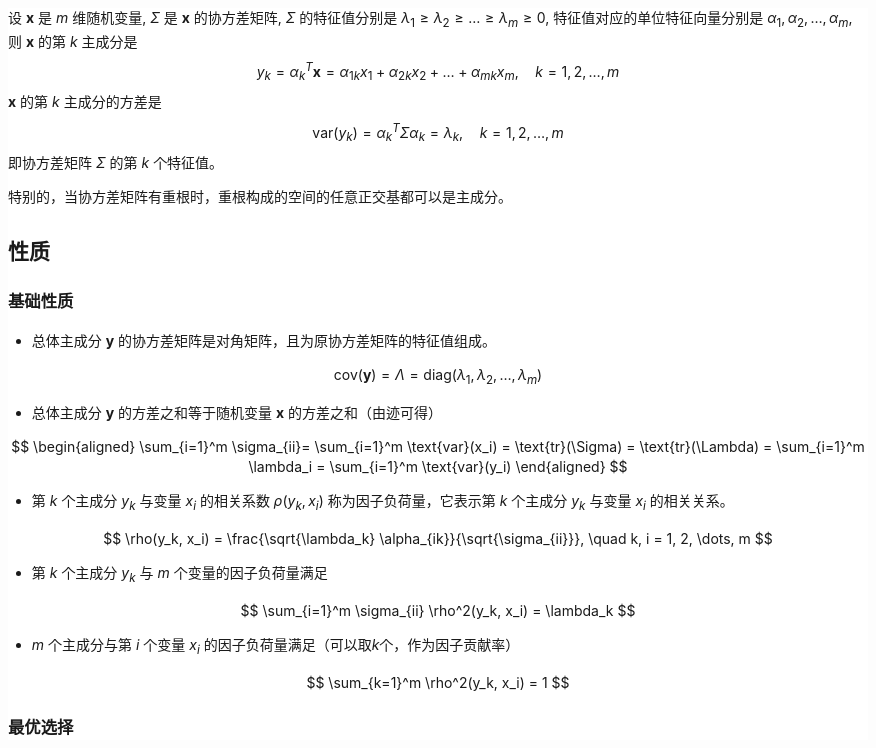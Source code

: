 设 $\mathbf{x}$ 是 $m$ 维随机变量, $\Sigma$ 是 $\mathbf{x}$ 的协方差矩阵, $\Sigma$ 的特征值分别是 $\lambda_1 \ge \lambda_2 \ge \dots \ge \lambda_m \ge 0$, 特征值对应的单位特征向量分别是 $\alpha_1, \alpha_2, \dots, \alpha_m$, 则 $\mathbf{x}$ 的第 $k$ 主成分是
$$
y_k = \alpha_k^T \mathbf{x} = \alpha_{1k} x_1 + \alpha_{2k} x_2 + \dots + \alpha_{mk} x_m, \quad k=1, 2, \dots, m 
$$
$\mathbf{x}$ 的第 $k$ 主成分的方差是
$$
\text{var}(y_k) = \alpha_k^T \Sigma \alpha_k = \lambda_k, \quad k=1, 2, \dots, m 
$$
即协方差矩阵 $\Sigma$ 的第 $k$ 个特征值。

特别的，当协方差矩阵有重根时，重根构成的空间的任意正交基都可以是主成分。



## 性质

### 基础性质

- 总体主成分 $\mathbf{y}$ 的协方差矩阵是对角矩阵，且为原协方差矩阵的特征值组成。

$$
\text{cov}(\mathbf{y}) = \Lambda = \text{diag}(\lambda_1, \lambda_2, \dots, \lambda_m)
$$

- 总体主成分 $\mathbf{y}$ 的方差之和等于随机变量 $\mathbf{x}$ 的方差之和（由迹可得）

$$
\begin{aligned}
\sum_{i=1}^m \sigma_{ii}=
\sum_{i=1}^m \text{var}(x_i) = \text{tr}(\Sigma) 
= \text{tr}(\Lambda) = \sum_{i=1}^m \lambda_i = \sum_{i=1}^m \text{var}(y_i)
\end{aligned}
$$
- 第 $k$ 个主成分 $y_k$ 与变量 $x_i$ 的相关系数 $\rho(y_k, x_i)$ 称为因子负荷量，它表示第 $k$ 个主成分 $y_k$ 与变量 $x_i$ 的相关关系。

$$
\rho(y_k, x_i) = \frac{\sqrt{\lambda_k} \alpha_{ik}}{\sqrt{\sigma_{ii}}}, \quad k, i = 1, 2, \dots, m 
$$
- 第 $k$ 个主成分 $y_k$ 与 $m$ 个变量的因子负荷量满足

$$
\sum_{i=1}^m \sigma_{ii} \rho^2(y_k, x_i) = \lambda_k 
$$
- $m$ 个主成分与第 $i$ 个变量 $x_i$ 的因子负荷量满足（可以取$k$个，作为因子贡献率）

$$
\sum_{k=1}^m \rho^2(y_k, x_i) = 1 
$$
### 最优选择
